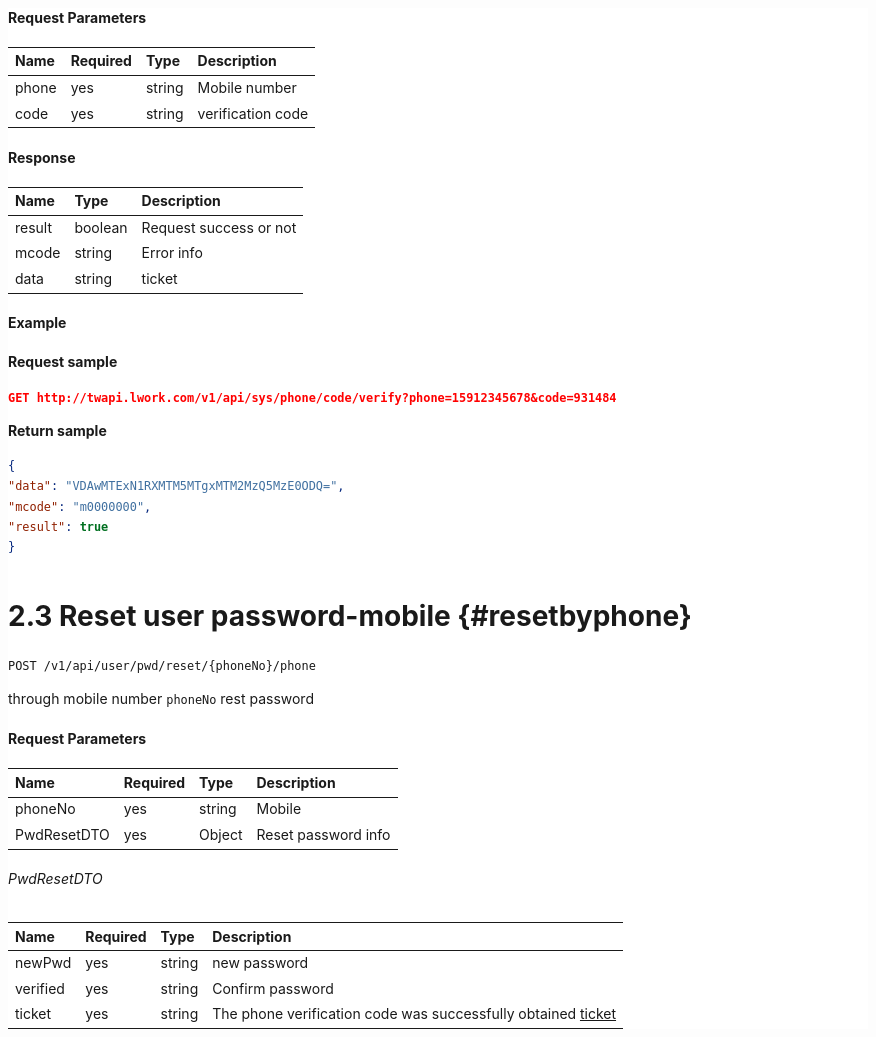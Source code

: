 #### Request Parameters

| Name | Required | Type | Description |
| :--- | :--- | :--- | :--- |
| phone | yes | string | Mobile number |
| code | yes | string | verification code |

#### Response

| Name | Type | Description |
| :--- | :--- | :--- |
| result | boolean | Request success or not |
| mcode | string | Error info |
| data | string | ticket |

#### Example

**Request sample**

```json
GET http://twapi.lwork.com/v1/api/sys/phone/code/verify?phone=15912345678&code=931484
```

**Return sample**

```json
{
"data": "VDAwMTExN1RXMTM5MTgxMTM2MzQ5MzE0ODQ=",
"mcode": "m0000000",
"result": true
}
```

# 2.3 Reset user password-mobile {#resetbyphone}

```
POST /v1/api/user/pwd/reset/{phoneNo}/phone
```

through mobile number `phoneNo` rest password

#### Request Parameters

| Name | Required | Type | Description |
| :--- | :--- | :--- | :--- |
| phoneNo | yes | string | Mobile |
| PwdResetDTO | yes | Object | Reset password info |

###### PwdResetDTO

| Name | Required | Type | Description |
| :--- | :--- | :--- | :--- |
| newPwd | yes | string | new password |
| verified | yes | string | Confirm password |
| ticket | yes | string | The phone verification code was successfully obtained [ticket](/methods.md#verifyCode) |

